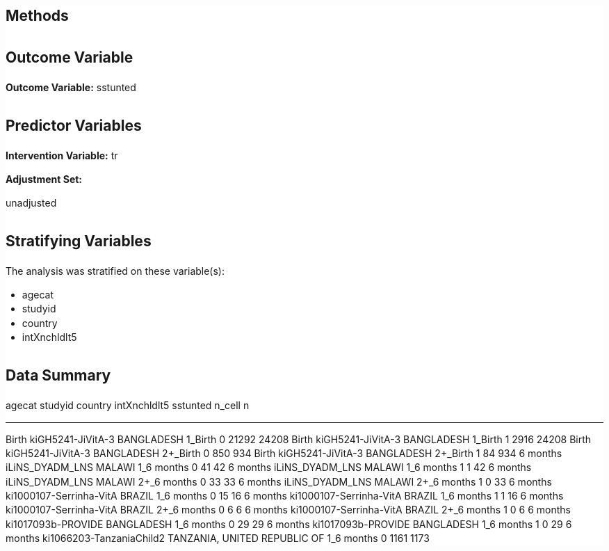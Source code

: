 





## Methods
## Outcome Variable

**Outcome Variable:** sstunted

## Predictor Variables

**Intervention Variable:** tr

**Adjustment Set:**

unadjusted

## Stratifying Variables

The analysis was stratified on these variable(s):

* agecat
* studyid
* country
* intXnchldlt5

## Data Summary

agecat      studyid                    country                        intXnchldlt5    sstunted   n_cell       n
----------  -------------------------  -----------------------------  -------------  ---------  -------  ------
Birth       kiGH5241-JiVitA-3          BANGLADESH                     1_Birth                0    21292   24208
Birth       kiGH5241-JiVitA-3          BANGLADESH                     1_Birth                1     2916   24208
Birth       kiGH5241-JiVitA-3          BANGLADESH                     2+_Birth               0      850     934
Birth       kiGH5241-JiVitA-3          BANGLADESH                     2+_Birth               1       84     934
6 months    iLiNS_DYADM_LNS            MALAWI                         1_6 months             0       41      42
6 months    iLiNS_DYADM_LNS            MALAWI                         1_6 months             1        1      42
6 months    iLiNS_DYADM_LNS            MALAWI                         2+_6 months            0       33      33
6 months    iLiNS_DYADM_LNS            MALAWI                         2+_6 months            1        0      33
6 months    ki1000107-Serrinha-VitA    BRAZIL                         1_6 months             0       15      16
6 months    ki1000107-Serrinha-VitA    BRAZIL                         1_6 months             1        1      16
6 months    ki1000107-Serrinha-VitA    BRAZIL                         2+_6 months            0        6       6
6 months    ki1000107-Serrinha-VitA    BRAZIL                         2+_6 months            1        0       6
6 months    ki1017093b-PROVIDE         BANGLADESH                     1_6 months             0       29      29
6 months    ki1017093b-PROVIDE         BANGLADESH                     1_6 months             1        0      29
6 months    ki1066203-TanzaniaChild2   TANZANIA, UNITED REPUBLIC OF   1_6 months             0     1161    1173